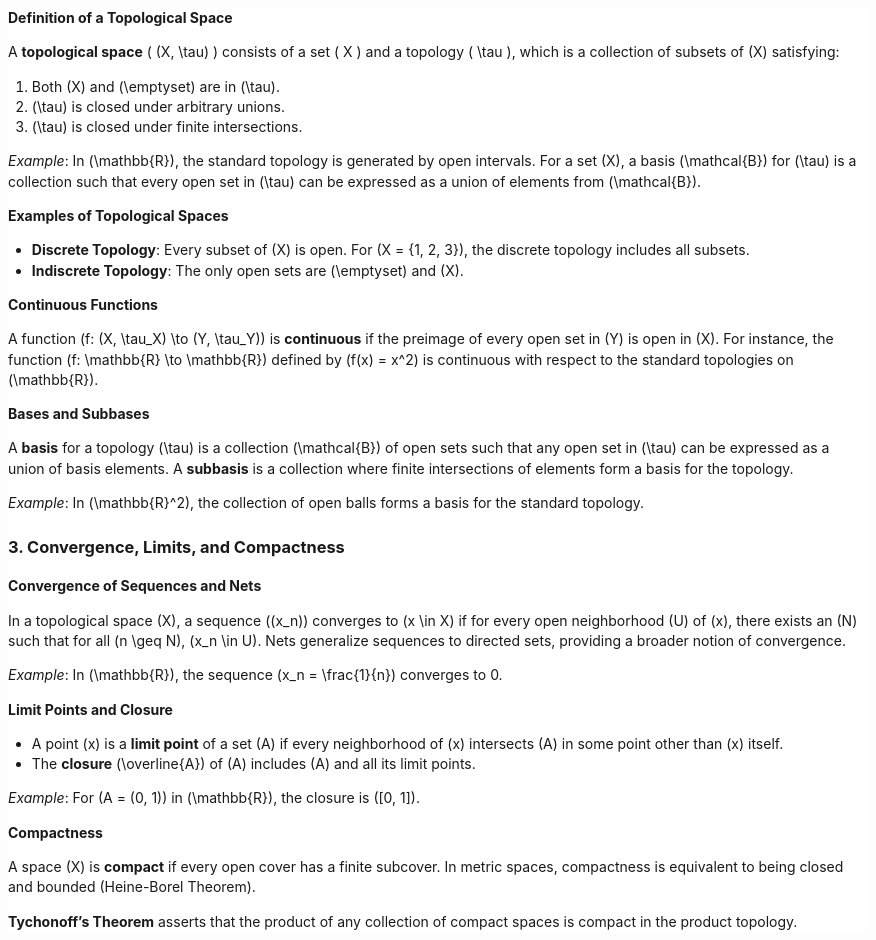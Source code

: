**Definition of a Topological Space**

A **topological space** \( (X, \tau) \) consists of a set \( X \) and a topology \( \tau \), which is a collection of subsets of \(X\) satisfying:
1. Both \(X\) and \(\emptyset\) are in \(\tau\).
2. \(\tau\) is closed under arbitrary unions.
3. \(\tau\) is closed under finite intersections.

*Example*: In \(\mathbb{R}\), the standard topology is generated by open intervals. For a set \(X\), a basis \(\mathcal{B}\) for \(\tau\) is a collection such that every open set in \(\tau\) can be expressed as a union of elements from \(\mathcal{B}\).

**Examples of Topological Spaces**

- **Discrete Topology**: Every subset of \(X\) is open. For \(X = \{1, 2, 3\}\), the discrete topology includes all subsets.
- **Indiscrete Topology**: The only open sets are \(\emptyset\) and \(X\). 

**Continuous Functions**

A function \(f: (X, \tau_X) \to (Y, \tau_Y)\) is **continuous** if the preimage of every open set in \(Y\) is open in \(X\). For instance, the function \(f: \mathbb{R} \to \mathbb{R}\) defined by \(f(x) = x^2\) is continuous with respect to the standard topologies on \(\mathbb{R}\).

**Bases and Subbases**

A **basis** for a topology \(\tau\) is a collection \(\mathcal{B}\) of open sets such that any open set in \(\tau\) can be expressed as a union of basis elements. A **subbasis** is a collection where finite intersections of elements form a basis for the topology.

*Example*: In \(\mathbb{R}^2\), the collection of open balls forms a basis for the standard topology.

### **3. Convergence, Limits, and Compactness**

**Convergence of Sequences and Nets**

In a topological space \(X\), a sequence \((x_n)\) converges to \(x \in X\) if for every open neighborhood \(U\) of \(x\), there exists an \(N\) such that for all \(n \geq N\), \(x_n \in U\). Nets generalize sequences to directed sets, providing a broader notion of convergence.

*Example*: In \(\mathbb{R}\), the sequence \(x_n = \frac{1}{n}\) converges to 0.

**Limit Points and Closure**

- A point \(x\) is a **limit point** of a set \(A\) if every neighborhood of \(x\) intersects \(A\) in some point other than \(x\) itself.
- The **closure** \(\overline{A}\) of \(A\) includes \(A\) and all its limit points.

*Example*: For \(A = (0, 1)\) in \(\mathbb{R}\), the closure is \([0, 1]\).

**Compactness**

A space \(X\) is **compact** if every open cover has a finite subcover. In metric spaces, compactness is equivalent to being closed and bounded (Heine-Borel Theorem). 

**Tychonoff’s Theorem** asserts that the product of any collection of compact spaces is compact in the product topology.

